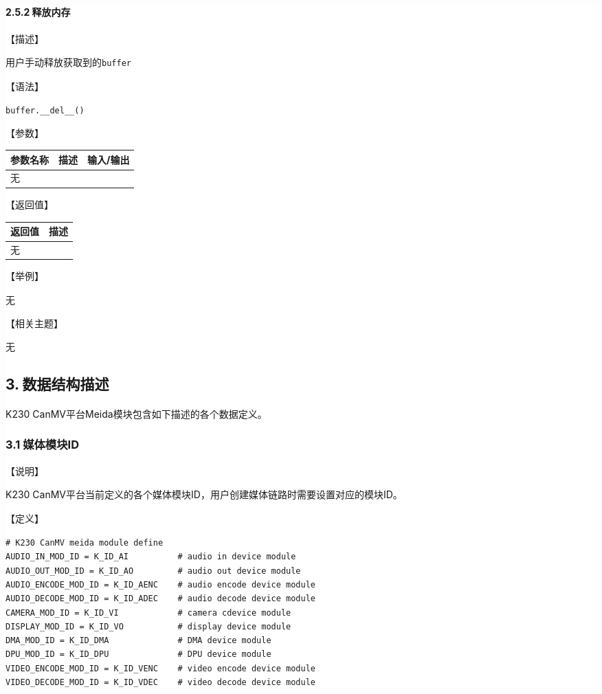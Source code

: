 #### 2.5.2 释放内存

【描述】

用户手动释放获取到的`buffer`

【语法】

```
buffer.__del__()
```



【参数】

| 参数名称 | 描述 | 输入/输出 |
| -------- | ---- | --------- |
| 无       |      |           |

【返回值】

| 返回值 | 描述 |
| ------ | ---- |
| 无     |      |

【举例】

无

【相关主题】

无

## 3. 数据结构描述

K230 CanMV平台Meida模块包含如下描述的各个数据定义。

### 3.1 媒体模块ID

【说明】

K230 CanMV平台当前定义的各个媒体模块ID，用户创建媒体链路时需要设置对应的模块ID。

【定义】

```
# K230 CanMV meida module define
AUDIO_IN_MOD_ID = K_ID_AI          # audio in device module
AUDIO_OUT_MOD_ID = K_ID_AO         # audio out device module
AUDIO_ENCODE_MOD_ID = K_ID_AENC    # audio encode device module
AUDIO_DECODE_MOD_ID = K_ID_ADEC    # audio decode device module
CAMERA_MOD_ID = K_ID_VI            # camera cdevice module
DISPLAY_MOD_ID = K_ID_VO           # display device module
DMA_MOD_ID = K_ID_DMA              # DMA device module
DPU_MOD_ID = K_ID_DPU              # DPU device module
VIDEO_ENCODE_MOD_ID = K_ID_VENC    # video encode device module
VIDEO_DECODE_MOD_ID = K_ID_VDEC    # video decode device module
```
